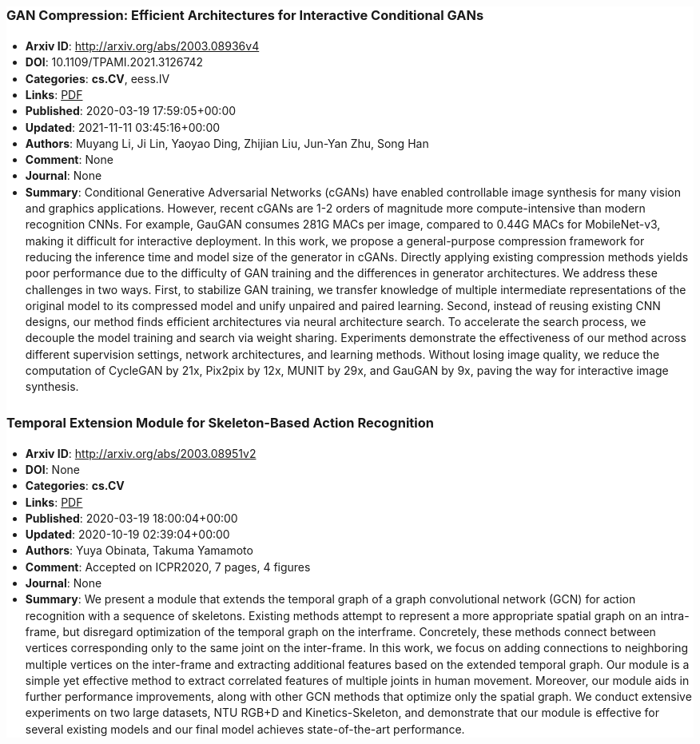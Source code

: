 

### GAN Compression: Efficient Architectures for Interactive Conditional GANs
- **Arxiv ID**: http://arxiv.org/abs/2003.08936v4
- **DOI**: 10.1109/TPAMI.2021.3126742
- **Categories**: **cs.CV**, eess.IV
- **Links**: [PDF](http://arxiv.org/pdf/2003.08936v4)
- **Published**: 2020-03-19 17:59:05+00:00
- **Updated**: 2021-11-11 03:45:16+00:00
- **Authors**: Muyang Li, Ji Lin, Yaoyao Ding, Zhijian Liu, Jun-Yan Zhu, Song Han
- **Comment**: None
- **Journal**: None
- **Summary**: Conditional Generative Adversarial Networks (cGANs) have enabled controllable image synthesis for many vision and graphics applications. However, recent cGANs are 1-2 orders of magnitude more compute-intensive than modern recognition CNNs. For example, GauGAN consumes 281G MACs per image, compared to 0.44G MACs for MobileNet-v3, making it difficult for interactive deployment. In this work, we propose a general-purpose compression framework for reducing the inference time and model size of the generator in cGANs. Directly applying existing compression methods yields poor performance due to the difficulty of GAN training and the differences in generator architectures. We address these challenges in two ways. First, to stabilize GAN training, we transfer knowledge of multiple intermediate representations of the original model to its compressed model and unify unpaired and paired learning. Second, instead of reusing existing CNN designs, our method finds efficient architectures via neural architecture search. To accelerate the search process, we decouple the model training and search via weight sharing. Experiments demonstrate the effectiveness of our method across different supervision settings, network architectures, and learning methods. Without losing image quality, we reduce the computation of CycleGAN by 21x, Pix2pix by 12x, MUNIT by 29x, and GauGAN by 9x, paving the way for interactive image synthesis.



### Temporal Extension Module for Skeleton-Based Action Recognition
- **Arxiv ID**: http://arxiv.org/abs/2003.08951v2
- **DOI**: None
- **Categories**: **cs.CV**
- **Links**: [PDF](http://arxiv.org/pdf/2003.08951v2)
- **Published**: 2020-03-19 18:00:04+00:00
- **Updated**: 2020-10-19 02:39:04+00:00
- **Authors**: Yuya Obinata, Takuma Yamamoto
- **Comment**: Accepted on ICPR2020, 7 pages, 4 figures
- **Journal**: None
- **Summary**: We present a module that extends the temporal graph of a graph convolutional network (GCN) for action recognition with a sequence of skeletons. Existing methods attempt to represent a more appropriate spatial graph on an intra-frame, but disregard optimization of the temporal graph on the interframe. Concretely, these methods connect between vertices corresponding only to the same joint on the inter-frame. In this work, we focus on adding connections to neighboring multiple vertices on the inter-frame and extracting additional features based on the extended temporal graph. Our module is a simple yet effective method to extract correlated features of multiple joints in human movement. Moreover, our module aids in further performance improvements, along with other GCN methods that optimize only the spatial graph. We conduct extensive experiments on two large datasets, NTU RGB+D and Kinetics-Skeleton, and demonstrate that our module is effective for several existing models and our final model achieves state-of-the-art performance.
